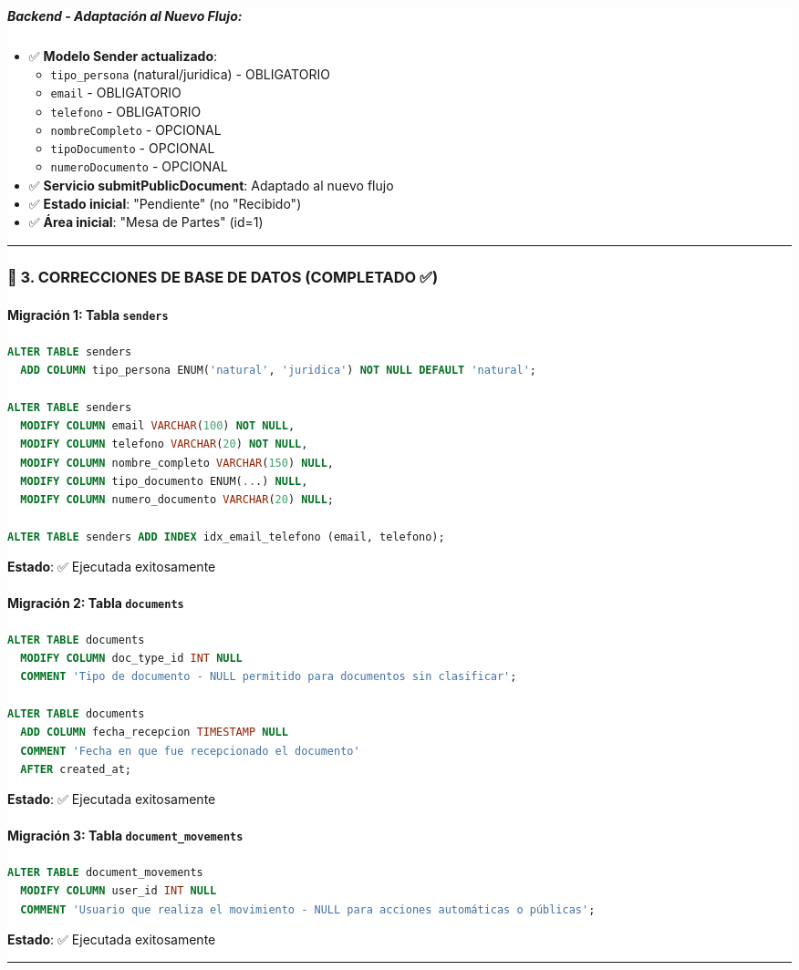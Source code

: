 ##### **Backend - Adaptación al Nuevo Flujo**:
- ✅ **Modelo Sender actualizado**: 
  - `tipo_persona` (natural/juridica) - OBLIGATORIO
  - `email` - OBLIGATORIO
  - `telefono` - OBLIGATORIO
  - `nombreCompleto` - OPCIONAL
  - `tipoDocumento` - OPCIONAL
  - `numeroDocumento` - OPCIONAL
- ✅ **Servicio submitPublicDocument**: Adaptado al nuevo flujo
- ✅ **Estado inicial**: "Pendiente" (no "Recibido")
- ✅ **Área inicial**: "Mesa de Partes" (id=1)

---

### 🔧 3. CORRECCIONES DE BASE DE DATOS (COMPLETADO ✅)

#### **Migración 1: Tabla `senders`**
```sql
ALTER TABLE senders 
  ADD COLUMN tipo_persona ENUM('natural', 'juridica') NOT NULL DEFAULT 'natural';
  
ALTER TABLE senders 
  MODIFY COLUMN email VARCHAR(100) NOT NULL,
  MODIFY COLUMN telefono VARCHAR(20) NOT NULL,
  MODIFY COLUMN nombre_completo VARCHAR(150) NULL,
  MODIFY COLUMN tipo_documento ENUM(...) NULL,
  MODIFY COLUMN numero_documento VARCHAR(20) NULL;
  
ALTER TABLE senders ADD INDEX idx_email_telefono (email, telefono);
```
**Estado**: ✅ Ejecutada exitosamente

#### **Migración 2: Tabla `documents`**
```sql
ALTER TABLE documents 
  MODIFY COLUMN doc_type_id INT NULL 
  COMMENT 'Tipo de documento - NULL permitido para documentos sin clasificar';

ALTER TABLE documents 
  ADD COLUMN fecha_recepcion TIMESTAMP NULL 
  COMMENT 'Fecha en que fue recepcionado el documento'
  AFTER created_at;
```
**Estado**: ✅ Ejecutada exitosamente

#### **Migración 3: Tabla `document_movements`**
```sql
ALTER TABLE document_movements 
  MODIFY COLUMN user_id INT NULL 
  COMMENT 'Usuario que realiza el movimiento - NULL para acciones automáticas o públicas';
```
**Estado**: ✅ Ejecutada exitosamente

---